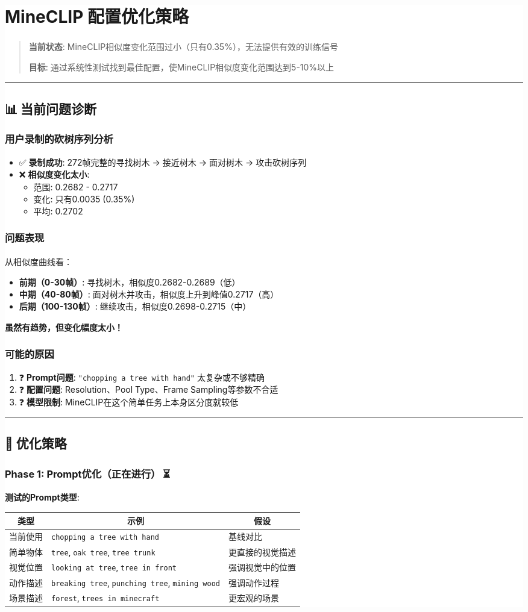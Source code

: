 # MineCLIP 配置优化策略

> **当前状态**: MineCLIP相似度变化范围过小（只有0.35%），无法提供有效的训练信号
> 
> **目标**: 通过系统性测试找到最佳配置，使MineCLIP相似度变化范围达到5-10%以上

---

## 📊 **当前问题诊断**

###  **用户录制的砍树序列分析**

- ✅ **录制成功**: 272帧完整的寻找树木 → 接近树木 → 面对树木 → 攻击砍树序列
- ❌ **相似度变化太小**: 
  - 范围: 0.2682 - 0.2717
  - 变化: 只有0.0035 (0.35%)
  - 平均: 0.2702

### **问题表现**

从相似度曲线看：
- **前期（0-30帧）**: 寻找树木，相似度0.2682-0.2689（低）
- **中期（40-80帧）**: 面对树木并攻击，相似度上升到峰值0.2717（高）
- **后期（100-130帧）**: 继续攻击，相似度0.2698-0.2715（中）

**虽然有趋势，但变化幅度太小！**

### **可能的原因**

1. ❓ **Prompt问题**: `"chopping a tree with hand"` 太复杂或不够精确
2. ❓ **配置问题**: Resolution、Pool Type、Frame Sampling等参数不合适
3. ❓ **模型限制**: MineCLIP在这个简单任务上本身区分度就较低

---

## 🔧 **优化策略**

### **Phase 1: Prompt优化（正在进行）** ⏳

**测试的Prompt类型**:

| 类型 | 示例 | 假设 |
|------|------|------|
| 当前使用 | `chopping a tree with hand` | 基线对比 |
| 简单物体 | `tree`, `oak tree`, `tree trunk` | 更直接的视觉描述 |
| 视觉位置 | `looking at tree`, `tree in front` | 强调视觉中的位置 |
| 动作描述 | `breaking tree`, `punching tree`, `mining wood` | 强调动作过程 |
| 场景描述 | `forest`, `trees in minecraft` | 更宏观的场景 |
